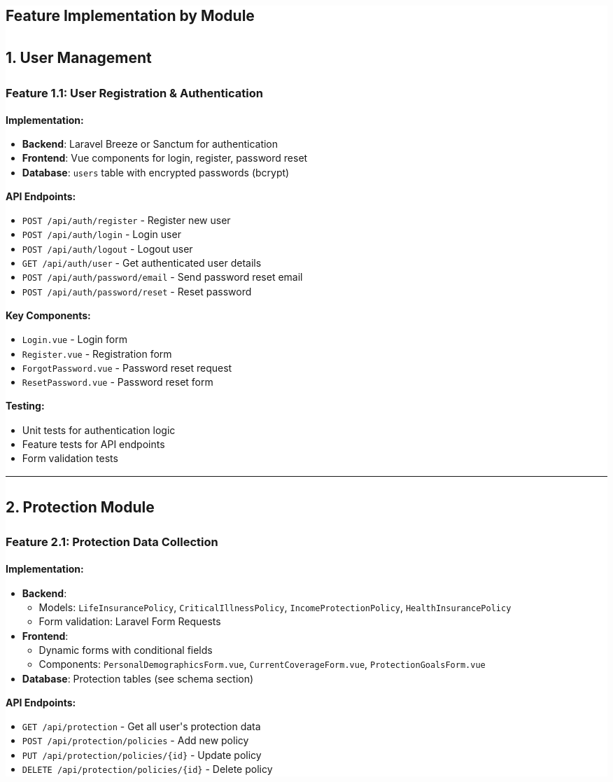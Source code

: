
## Feature Implementation by Module

## 1. User Management

### Feature 1.1: User Registration & Authentication

**Implementation:**
- **Backend**: Laravel Breeze or Sanctum for authentication
- **Frontend**: Vue components for login, register, password reset
- **Database**: `users` table with encrypted passwords (bcrypt)

**API Endpoints:**
- `POST /api/auth/register` - Register new user
- `POST /api/auth/login` - Login user
- `POST /api/auth/logout` - Logout user
- `GET /api/auth/user` - Get authenticated user details
- `POST /api/auth/password/email` - Send password reset email
- `POST /api/auth/password/reset` - Reset password

**Key Components:**
- `Login.vue` - Login form
- `Register.vue` - Registration form
- `ForgotPassword.vue` - Password reset request
- `ResetPassword.vue` - Password reset form

**Testing:**
- Unit tests for authentication logic
- Feature tests for API endpoints
- Form validation tests

---

## 2. Protection Module

### Feature 2.1: Protection Data Collection

**Implementation:**
- **Backend**:
  - Models: `LifeInsurancePolicy`, `CriticalIllnessPolicy`, `IncomeProtectionPolicy`, `HealthInsurancePolicy`
  - Form validation: Laravel Form Requests
- **Frontend**:
  - Dynamic forms with conditional fields
  - Components: `PersonalDemographicsForm.vue`, `CurrentCoverageForm.vue`, `ProtectionGoalsForm.vue`
- **Database**: Protection tables (see schema section)

**API Endpoints:**
- `GET /api/protection` - Get all user's protection data
- `POST /api/protection/policies` - Add new policy
- `PUT /api/protection/policies/{id}` - Update policy
- `DELETE /api/protection/policies/{id}` - Delete policy
